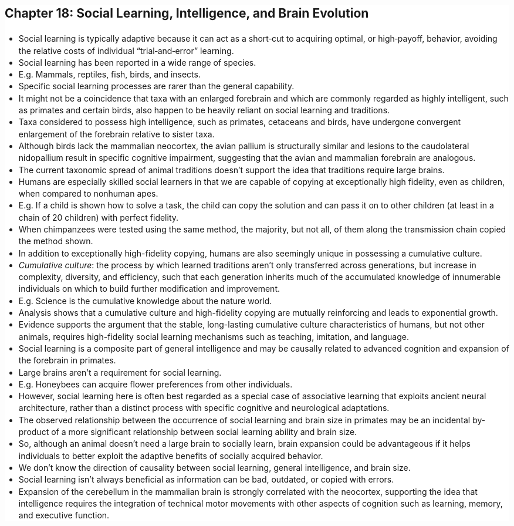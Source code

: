 ## Chapter 18: Social Learning, Intelligence, and Brain Evolution

- Social learning is typically adaptive because it can act as a short‐cut to acquiring optimal, or high‐payoff, behavior, avoiding the relative costs of individual “trial‐and‐error” learning.
- Social learning has been reported in a wide range of species.
- E.g. Mammals, reptiles, fish, birds, and insects.
- Specific social learning processes are rarer than the general capability.
- It might not be a coincidence that taxa with an enlarged forebrain and which are commonly regarded as highly intelligent, such as primates and certain birds, also happen to be heavily reliant on social learning and traditions.
- Taxa considered to possess high intelligence, such as primates, cetaceans and birds, have undergone convergent enlargement of the forebrain relative to sister taxa.
- Although birds lack the mammalian neocortex, the avian pallium is structurally similar and lesions to the caudolateral nidopallium result in specific cognitive impairment, suggesting that the avian and mammalian forebrain are analogous.
- The current taxonomic spread of animal traditions doesn’t support the idea that traditions require large brains.
- Humans are especially skilled social learners in that we are capable of copying at exceptionally high fidelity, even as children, when compared to nonhuman apes.
- E.g. If a child is shown how to solve a task, the child can copy the solution and can pass it on to other children (at least in a chain of 20 children) with perfect fidelity.
- When chimpanzees were tested using the same method, the majority, but not all, of them along the transmission chain copied the method shown.
- In addition to exceptionally high-fidelity copying, humans are also seemingly unique in possessing a cumulative culture.
- *Cumulative culture*: the process by which learned traditions aren’t only transferred across generations, but increase in complexity, diversity, and efficiency, such that each generation inherits much of the accumulated knowledge of innumerable individuals on which to build further modification and improvement.
- E.g. Science is the cumulative knowledge about the nature world.
- Analysis shows that a cumulative culture and high-fidelity copying are mutually reinforcing and leads to exponential growth.
- Evidence supports the argument that the stable, long-lasting cumulative culture characteristics of humans, but not other animals, requires high-fidelity social learning mechanisms such as teaching, imitation, and language.
- Social learning is a composite part of general intelligence and may be causally related to advanced cognition and expansion of the forebrain in primates.
- Large brains aren’t a requirement for social learning.
- E.g. Honeybees can acquire flower preferences from other individuals.
- However, social learning here is often best regarded as a special case of associative learning that exploits ancient neural architecture, rather than a distinct process with specific cognitive and neurological adaptations.
- The observed relationship between the occurrence of social learning and brain size in primates may be an incidental by‐product of a more significant relationship between social learning ability and brain size.
- So, although an animal doesn’t need a large brain to socially learn, brain expansion could be advantageous if it helps individuals to better exploit the adaptive benefits of socially acquired behavior.
- We don’t know the direction of causality between social learning, general intelligence, and brain size.
- Social learning isn’t always beneficial as information can be bad, outdated, or copied with errors.
- Expansion of the cerebellum in the mammalian brain is strongly correlated with the neocortex, supporting the idea that intelligence requires the integration of technical motor movements with other aspects of cognition such as learning, memory, and executive function.
